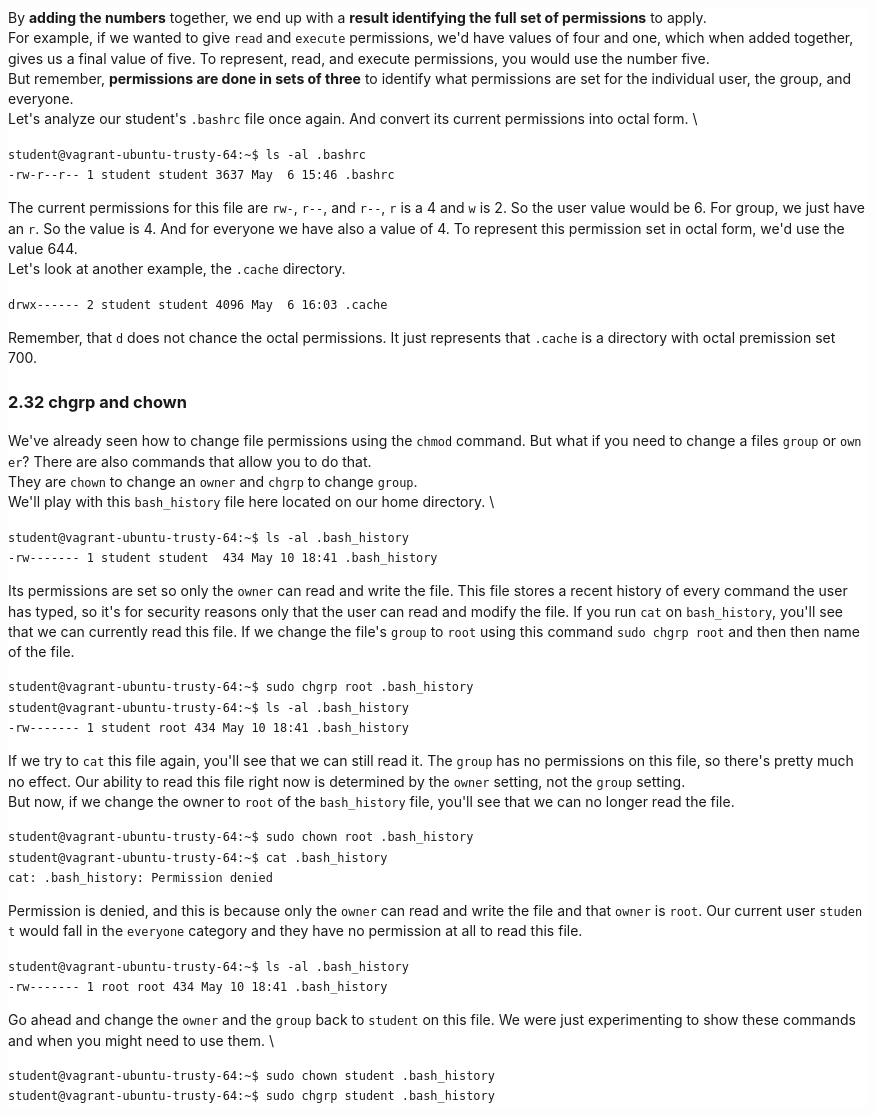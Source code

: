 By __adding the numbers__ together, we end up with a __result identifying the full set of permissions__ to apply. \
For example, if we wanted to give `read` and `execute` permissions, we'd have values of four and one, which when added together, gives us a final value of five. To represent, read, and execute permissions, you would use the number five. \
But remember, __permissions are done in sets of three__ to identify what permissions are set for the individual user, the group, and everyone. \
Let's analyze our student's `.bashrc` file once again. And convert its current permissions into octal form. \
```
student@vagrant-ubuntu-trusty-64:~$ ls -al .bashrc
-rw-r--r-- 1 student student 3637 May  6 15:46 .bashrc
```
The current permissions for this file are `rw-`, `r--`, and `r--`, `r` is a 4 and `w` is 2. So the user value would be 6. For group, we just have an `r`. So the value is 4. And for everyone we have also a value of 4. To represent this permission set in octal form, we'd use the value 644. \
Let's look at another example, the `.cache` directory.
```
drwx------ 2 student student 4096 May  6 16:03 .cache
```
Remember, that `d` does not chance the octal permissions. It just represents that `.cache` is a directory with octal premission set 700.

### 2.32 chgrp and chown
We've already seen how to change file permissions using the `chmod` command. But what if you need to change
a files `group` or `owner`? There are also commands that allow you to do that. \
They are `chown` to change an `owner` and `chgrp` to change `group`. \
We'll play with this `bash_history` file here located on our home directory. \
```
student@vagrant-ubuntu-trusty-64:~$ ls -al .bash_history
-rw------- 1 student student  434 May 10 18:41 .bash_history
```
Its permissions are set so only the `owner` can read and write the file. This file stores a recent history of every command the user has typed, so it's for security reasons only that the user can read and modify the file. If you run `cat` on `bash_history`, you'll see that we can currently read this file. If we change the file's `group` to `root` using this command `sudo chgrp root` and then then name of the file.
```
student@vagrant-ubuntu-trusty-64:~$ sudo chgrp root .bash_history
student@vagrant-ubuntu-trusty-64:~$ ls -al .bash_history
-rw------- 1 student root 434 May 10 18:41 .bash_history
```
If we try to `cat` this file again, you'll see that we can still read it.
The `group` has no permissions on this file, so there's pretty much no effect. Our ability to read this file right now is determined by the `owner` setting, not the `group` setting. \
But now, if we change the owner to `root` of the `bash_history` file, you'll see that we can no longer read the file.
```
student@vagrant-ubuntu-trusty-64:~$ sudo chown root .bash_history
student@vagrant-ubuntu-trusty-64:~$ cat .bash_history
cat: .bash_history: Permission denied
```
Permission is denied, and this is because only the `owner` can read and write the file and that `owner` is `root`. Our current user `student` would fall in the `everyone` category and they have no permission at all to read this file.
```
student@vagrant-ubuntu-trusty-64:~$ ls -al .bash_history
-rw------- 1 root root 434 May 10 18:41 .bash_history
```
Go ahead and change the `owner` and the `group` back to `student` on this file. We were just experimenting to show these commands and when you might need to use them. \
```
student@vagrant-ubuntu-trusty-64:~$ sudo chown student .bash_history
student@vagrant-ubuntu-trusty-64:~$ sudo chgrp student .bash_history
```